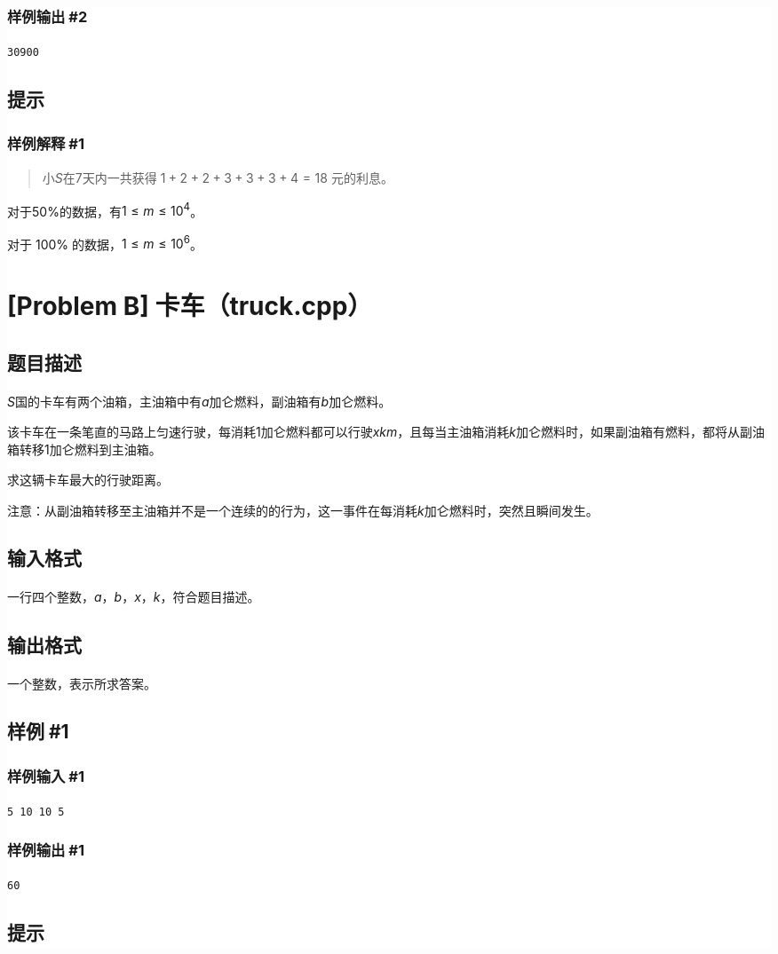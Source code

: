 ### 样例输出 #2

```
30900
```

## 提示

### 样例解释 #1

>  小$S$在$7$天内一共获得 $1+2+2+3+3+3+4=18$ 元的利息。

对于$50\%$的数据，有$1 \leq m \leq 10^4$。

对于 $100\%$ 的数据，$1\le m\le 10^6$。



# [Problem B] 卡车（truck.cpp）

## 题目描述

$S$国的卡车有两个油箱，主油箱中有$a$加仑燃料，副油箱有$b$加仑燃料。

该卡车在一条笔直的马路上匀速行驶，每消耗$1$加仑燃料都可以行驶$xkm$，且每当主油箱消耗$k$加仑燃料时，如果副油箱有燃料，都将从副油箱转移$1$加仑燃料到主油箱。

求这辆卡车最大的行驶距离。

注意：从副油箱转移至主油箱并不是一个连续的的行为，这一事件在每消耗$k$加仑燃料时，突然且瞬间发生。

## 输入格式

一行四个整数，$a，b，x，k$，符合题目描述。

## 输出格式

一个整数，表示所求答案。

## 样例 #1

### 样例输入 #1

```
5 10 10 5
```

### 样例输出 #1

```
60
```

## 提示
